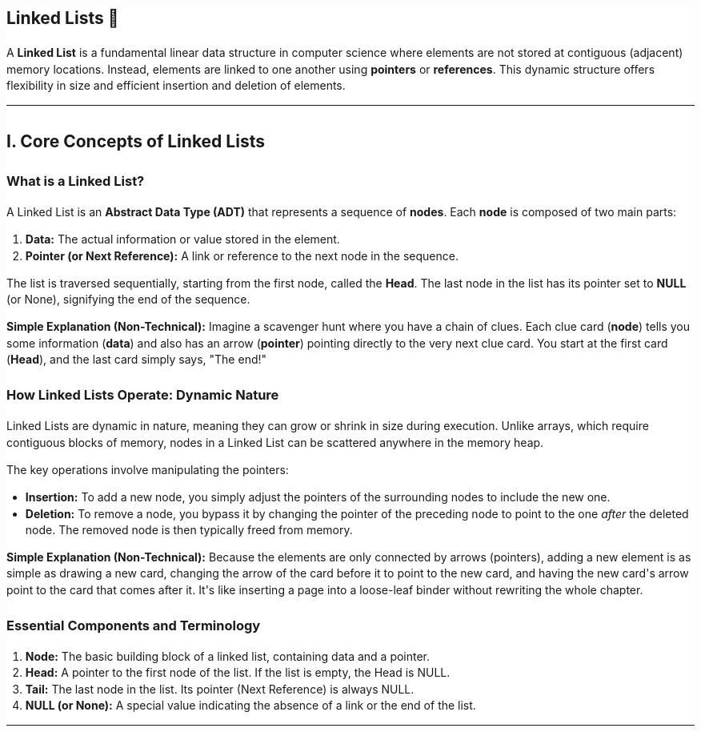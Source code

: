 ## Linked Lists 🔗

A **Linked List** is a fundamental linear data structure in computer science where elements are not stored at contiguous (adjacent) memory locations. Instead, elements are linked to one another using **pointers** or **references**. This dynamic structure offers flexibility in size and efficient insertion and deletion of elements.

---

## I. Core Concepts of Linked Lists

### What is a Linked List?

A Linked List is an **Abstract Data Type (ADT)** that represents a sequence of **nodes**. Each **node** is composed of two main parts:

1.  **Data:** The actual information or value stored in the element.
2.  **Pointer (or Next Reference):** A link or reference to the next node in the sequence.

The list is traversed sequentially, starting from the first node, called the **Head**. The last node in the list has its pointer set to **NULL** (or $\text{None}$), signifying the end of the sequence.

**Simple Explanation (Non-Technical):** Imagine a scavenger hunt where you have a chain of clues. Each clue card (**node**) tells you some information (**data**) and also has an arrow (**pointer**) pointing directly to the very next clue card. You start at the first card (**Head**), and the last card simply says, "The end!"

### How Linked Lists Operate: Dynamic Nature

Linked Lists are dynamic in nature, meaning they can grow or shrink in size during execution. Unlike arrays, which require contiguous blocks of memory, nodes in a Linked List can be scattered anywhere in the memory heap.

The key operations involve manipulating the pointers:

- **Insertion:** To add a new node, you simply adjust the pointers of the surrounding nodes to include the new one.
- **Deletion:** To remove a node, you bypass it by changing the pointer of the preceding node to point to the one _after_ the deleted node. The removed node is then typically freed from memory.

**Simple Explanation (Non-Technical):** Because the elements are only connected by arrows (pointers), adding a new element is as simple as drawing a new card, changing the arrow of the card before it to point to the new card, and having the new card's arrow point to the card that comes after it. It's like inserting a page into a loose-leaf binder without rewriting the whole chapter.

### Essential Components and Terminology

1.  **Node:** The basic building block of a linked list, containing data and a pointer.
2.  **Head:** A pointer to the first node of the list. If the list is empty, the Head is NULL.
3.  **Tail:** The last node in the list. Its pointer (Next Reference) is always NULL.
4.  **NULL (or $\text{None}$):** A special value indicating the absence of a link or the end of the list.

---